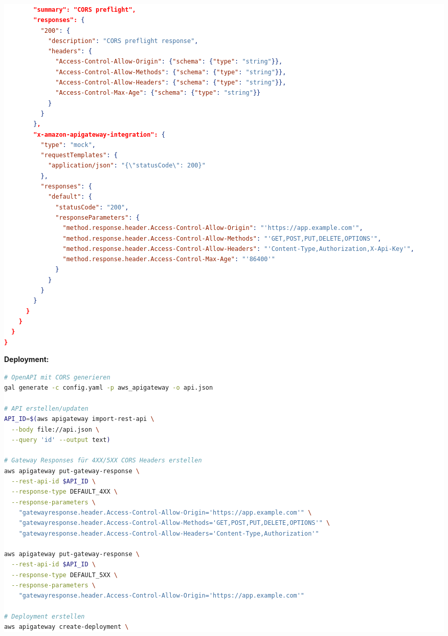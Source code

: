 ```json
        "summary": "CORS preflight",
        "responses": {
          "200": {
            "description": "CORS preflight response",
            "headers": {
              "Access-Control-Allow-Origin": {"schema": {"type": "string"}},
              "Access-Control-Allow-Methods": {"schema": {"type": "string"}},
              "Access-Control-Allow-Headers": {"schema": {"type": "string"}},
              "Access-Control-Max-Age": {"schema": {"type": "string"}}
            }
          }
        },
        "x-amazon-apigateway-integration": {
          "type": "mock",
          "requestTemplates": {
            "application/json": "{\"statusCode\": 200}"
          },
          "responses": {
            "default": {
              "statusCode": "200",
              "responseParameters": {
                "method.response.header.Access-Control-Allow-Origin": "'https://app.example.com'",
                "method.response.header.Access-Control-Allow-Methods": "'GET,POST,PUT,DELETE,OPTIONS'",
                "method.response.header.Access-Control-Allow-Headers": "'Content-Type,Authorization,X-Api-Key'",
                "method.response.header.Access-Control-Max-Age": "'86400'"
              }
            }
          }
        }
      }
    }
  }
}
```

**Deployment:**
```bash
# OpenAPI mit CORS generieren
gal generate -c config.yaml -p aws_apigateway -o api.json

# API erstellen/updaten
API_ID=$(aws apigateway import-rest-api \
  --body file://api.json \
  --query 'id' --output text)

# Gateway Responses für 4XX/5XX CORS Headers erstellen
aws apigateway put-gateway-response \
  --rest-api-id $API_ID \
  --response-type DEFAULT_4XX \
  --response-parameters \
    "gatewayresponse.header.Access-Control-Allow-Origin='https://app.example.com'" \
    "gatewayresponse.header.Access-Control-Allow-Methods='GET,POST,PUT,DELETE,OPTIONS'" \
    "gatewayresponse.header.Access-Control-Allow-Headers='Content-Type,Authorization'"

aws apigateway put-gateway-response \
  --rest-api-id $API_ID \
  --response-type DEFAULT_5XX \
  --response-parameters \
    "gatewayresponse.header.Access-Control-Allow-Origin='https://app.example.com'"

# Deployment erstellen
aws apigateway create-deployment \
```